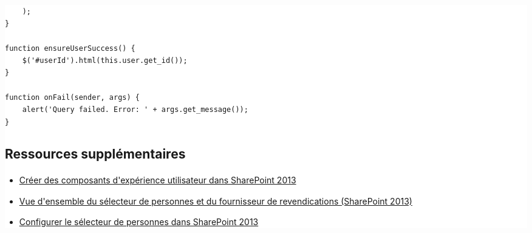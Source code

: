 ```
    );
}

function ensureUserSuccess() {
    $('#userId').html(this.user.get_id());
}

function onFail(sender, args) {
    alert('Query failed. Error: ' + args.get_message());
}
```


## Ressources supplémentaires
<a name="bk_addresources"> </a>


-  [Créer des composants d'expérience utilisateur dans SharePoint 2013](create-ux-components-in-sharepoint-2013.md)
    
  
-  [Vue d'ensemble du sélecteur de personnes et du fournisseur de revendications (SharePoint 2013)](http://technet.microsoft.com/fr-fr/library/gg602078.aspx)
    
  
-  [Configurer le sélecteur de personnes dans SharePoint 2013](http://technet.microsoft.com/fr-fr/library/gg602075.aspx)
    
  

